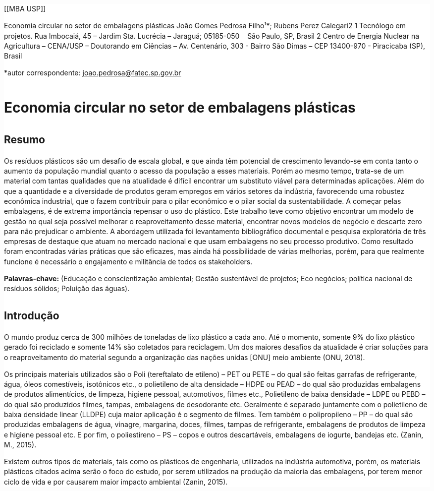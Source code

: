 [[MBA USP]]

Economia circular no setor de embalagens plásticas
João Gomes Pedrosa Filho¹*; Rubens Perez Calegari2
1 Tecnólogo em projetos. Rua Imbocaiá, 45 – Jardim Sta. Lucrécia – Jaraguá; 05185-050    São Paulo, SP, Brasil
2 Centro de Energia Nuclear na Agricultura – CENA/USP – Doutorando em Ciências – Av. Centenário, 303 - Bairro São Dimas – CEP 13400-970 - Piracicaba (SP), Brasil

*autor correspondente: joao.pedrosa@fatec.sp.gov.br

# **Economia circular no setor de embalagens plásticas**

## **Resumo**

Os resíduos plásticos são um desafio de escala global, e que ainda têm potencial de crescimento levando-se em conta tanto o aumento da população mundial quanto o acesso da população a esses materiais. Porém ao mesmo tempo, trata-se de um material com tantas qualidades que na atualidade é difícil encontrar um substituto viável para determinadas aplicações. Além do que a quantidade e a diversidade de produtos geram empregos em vários setores da indústria, favorecendo uma robustez econômica industrial, que o fazem contribuir para o pilar econômico e o pilar social da sustentabilidade. A começar pelas embalagens, é de extrema importância repensar o uso do plástico. Este trabalho teve como objetivo encontrar um modelo de gestão no qual seja possível melhorar o reaproveitamento desse material, encontrar novos modelos de negócio e descarte zero para não prejudicar o ambiente. A abordagem utilizada foi levantamento bibliográfico documental e pesquisa exploratória de três empresas de destaque que atuam no mercado nacional e que usam embalagens no seu processo produtivo. Como resultado foram encontradas várias práticas que são eficazes, mas ainda há possibilidade de várias melhorias, porém, para que realmente funcione é necessário o engajamento e militância de todos os stakeholders.

**Palavras-chave:** (Educação e conscientização ambiental; Gestão sustentável de projetos; Eco negócios; política nacional de resíduos sólidos; Poluição das águas).

## **Introdução**

O mundo produz cerca de 300 milhões de toneladas de lixo plástico a cada ano. Até o momento, somente 9% do lixo plástico gerado foi reciclado e somente 14% são coletados para reciclagem. Um dos maiores desafios da atualidade é criar soluções para o reaproveitamento do material segundo a organização das nações unidas [ONU] meio ambiente (ONU, 2018).

Os principais materiais utilizados são o Poli (tereftalato de etileno) – PET ou PETE – do qual são feitas garrafas de refrigerante, água, óleos comestíveis, isotônicos etc., o polietileno de alta densidade – HDPE ou PEAD – do qual são produzidas embalagens de produtos alimentícios, de limpeza, higiene pessoal, automotivos, filmes etc., Polietileno de baixa densidade – LDPE ou PEBD – do qual são produzidos filmes, tampas, embalagens de desodorante etc. Geralmente é separado juntamente com o polietileno de baixa densidade linear (LLDPE) cuja maior aplicação é o segmento de filmes. Tem também o polipropileno – PP – do qual são produzidas embalagens de água, vinagre, margarina, doces, filmes, tampas de refrigerante, embalagens de produtos de limpeza e higiene pessoal etc. E por fim, o poliestireno – PS – copos e outros descartáveis, embalagens de iogurte, bandejas etc. (Zanin, M., 2015).

Existem outros tipos de materiais, tais como os plásticos de engenharia, utilizados na indústria automotiva, porém, os materiais plásticos citados acima serão o foco do estudo, por serem utilizados na produção da maioria das embalagens, por terem menor ciclo de vida e por causarem maior impacto ambiental (Zanin, 2015).
